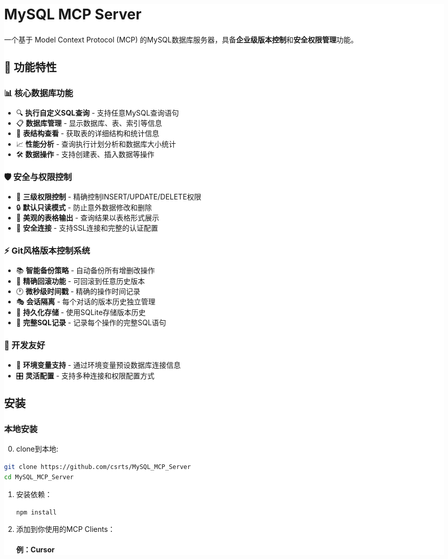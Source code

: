 # MySQL MCP Server

一个基于 Model Context Protocol (MCP) 的MySQL数据库服务器，具备**企业级版本控制**和**安全权限管理**功能。

## 🎯 功能特性

### 📊 核心数据库功能
- 🔍 **执行自定义SQL查询** - 支持任意MySQL查询语句
- 📋 **数据库管理** - 显示数据库、表、索引等信息
- 🔧 **表结构查看** - 获取表的详细结构和统计信息
- 📈 **性能分析** - 查询执行计划分析和数据库大小统计
- 🛠️ **数据操作** - 支持创建表、插入数据等操作

### 🛡️ 安全与权限控制
- 🔐 **三级权限控制** - 精确控制INSERT/UPDATE/DELETE权限
- 🔒 **默认只读模式** - 防止意外数据修改和删除
- 🎨 **美观的表格输出** - 查询结果以表格形式展示
- 🔐 **安全连接** - 支持SSL连接和完整的认证配置

### ⚡ Git风格版本控制系统
- 📚 **智能备份策略** - 自动备份所有增删改操作
- 🔄 **精确回滚功能** - 可回滚到任意历史版本
- 🕐 **微秒级时间戳** - 精确的操作时间记录
- 🎭 **会话隔离** - 每个对话的版本历史独立管理
- 💾 **持久化存储** - 使用SQLite存储版本历史
- 📝 **完整SQL记录** - 记录每个操作的完整SQL语句

### 🔧 开发友好
- 🔑 **环境变量支持** - 通过环境变量预设数据库连接信息
- 🎛️ **灵活配置** - 支持多种连接和权限配置方式

## 安装

### 本地安装

0. clone到本地:

  ```bash
  git clone https://github.com/csrts/MySQL_MCP_Server
  cd MySQL_MCP_Server
  ```

1. 安装依赖：
   
   ```bash
   npm install
   ```

2. 添加到你使用的MCP Clients：
   
   #### 例：Cursor
   